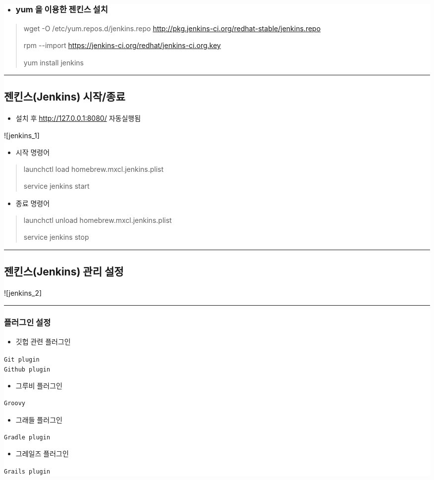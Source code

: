  - ### yum 을 이용한 젠킨스 설치
> wget -O /etc/yum.repos.d/jenkins.repo http://pkg.jenkins-ci.org/redhat-stable/jenkins.repo
> 
> rpm --import https://jenkins-ci.org/redhat/jenkins-ci.org.key
> 
> yum install jenkins

---

## 젠킨스(Jenkins) 시작/종료
 - 설치 후 <http://127.0.0.1:8080/> 자동실행됨

![jenkins_1]
 - 시작 명령어
> launchctl load homebrew.mxcl.jenkins.plist 
>
> service jenkins start

 - 종료 명령어
> launchctl unload homebrew.mxcl.jenkins.plist
>
> service jenkins stop


---

## 젠킨스(Jenkins) 관리 설정
 ![jenkins_2]
 
---
 
### 플러그인 설정

 - 깃헙 관련 플러그인

```
Git plugin
Github plugin
```

 - 그루비 플러그인

```
Groovy
```
 - 그래들 플러그인

```
Gradle plugin
``` 
 - 그레일즈 플러그인
 
```
Grails plugin
```
